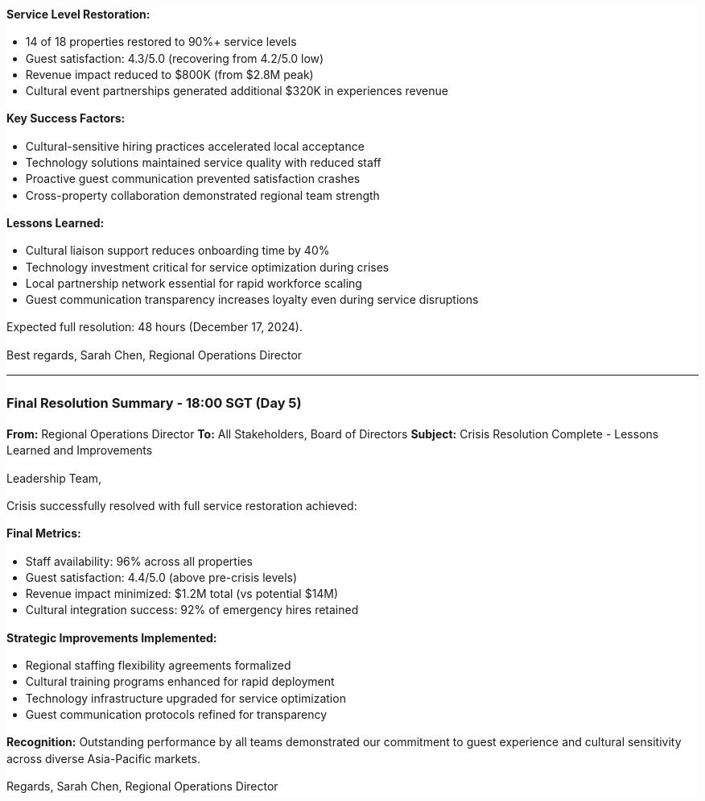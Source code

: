 **Service Level Restoration:**
- 14 of 18 properties restored to 90%+ service levels
- Guest satisfaction: 4.3/5.0 (recovering from 4.2/5.0 low)
- Revenue impact reduced to $800K (from $2.8M peak)
- Cultural event partnerships generated additional $320K in experiences revenue

**Key Success Factors:**
- Cultural-sensitive hiring practices accelerated local acceptance
- Technology solutions maintained service quality with reduced staff
- Proactive guest communication prevented satisfaction crashes
- Cross-property collaboration demonstrated regional team strength

**Lessons Learned:**
- Cultural liaison support reduces onboarding time by 40%
- Technology investment critical for service optimization during crises
- Local partnership network essential for rapid workforce scaling
- Guest communication transparency increases loyalty even during service disruptions

Expected full resolution: 48 hours (December 17, 2024).

Best regards,
Sarah Chen, Regional Operations Director

---

### Final Resolution Summary - 18:00 SGT (Day 5)

**From:** Regional Operations Director
**To:** All Stakeholders, Board of Directors
**Subject:** Crisis Resolution Complete - Lessons Learned and Improvements

Leadership Team,

Crisis successfully resolved with full service restoration achieved:

**Final Metrics:**
- Staff availability: 96% across all properties
- Guest satisfaction: 4.4/5.0 (above pre-crisis levels)
- Revenue impact minimized: $1.2M total (vs potential $14M)
- Cultural integration success: 92% of emergency hires retained

**Strategic Improvements Implemented:**
- Regional staffing flexibility agreements formalized
- Cultural training programs enhanced for rapid deployment
- Technology infrastructure upgraded for service optimization
- Guest communication protocols refined for transparency

**Recognition:**
Outstanding performance by all teams demonstrated our commitment to guest experience and cultural sensitivity across diverse Asia-Pacific markets.

Regards,
Sarah Chen, Regional Operations Director
